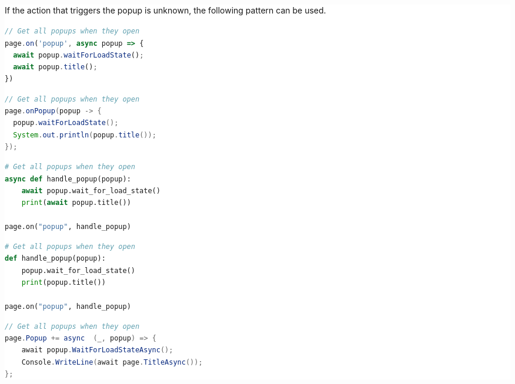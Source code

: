 If the action that triggers the popup is unknown, the following pattern can be used.

```js
// Get all popups when they open
page.on('popup', async popup => {
  await popup.waitForLoadState();
  await popup.title();
})
```

```java
// Get all popups when they open
page.onPopup(popup -> {
  popup.waitForLoadState();
  System.out.println(popup.title());
});
```

```python async
# Get all popups when they open
async def handle_popup(popup):
    await popup.wait_for_load_state()
    print(await popup.title())

page.on("popup", handle_popup)
```

```python sync
# Get all popups when they open
def handle_popup(popup):
    popup.wait_for_load_state()
    print(popup.title())

page.on("popup", handle_popup)
```

```csharp
// Get all popups when they open
page.Popup += async  (_, popup) => {
    await popup.WaitForLoadStateAsync();
    Console.WriteLine(await page.TitleAsync());
};
```
